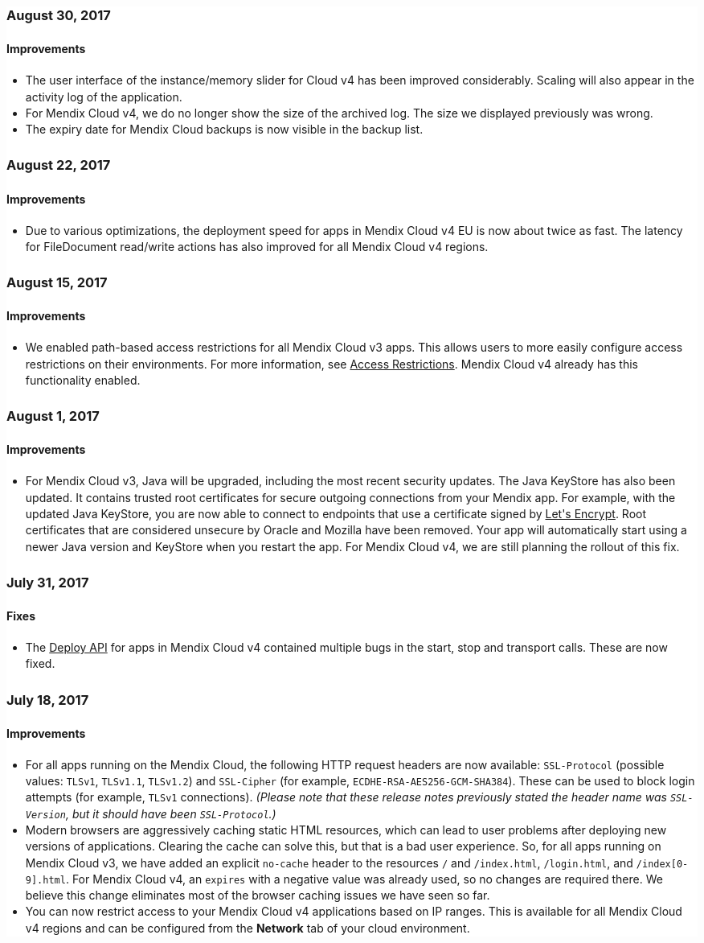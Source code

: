 ### August 30, 2017

#### Improvements

* The user interface of the instance/memory slider for Cloud v4 has been improved considerably. Scaling will also appear in the activity log of the application.
* For Mendix Cloud v4, we do no longer show the size of the archived log. The size we displayed previously was wrong.
* The expiry date for Mendix Cloud backups is now visible in the backup list.

### August 22, 2017

#### Improvements

* Due to various optimizations, the deployment speed for apps in Mendix Cloud v4 EU is now about twice as fast. The latency for FileDocument read/write actions has also improved for all Mendix Cloud v4 regions.

### August 15, 2017

#### Improvements

* We enabled path-based access restrictions for all Mendix Cloud v3 apps. This allows users to more easily configure access restrictions on their environments. For more information, see [Access Restrictions](/developerportal/deploy/access-restrictions/). Mendix Cloud v4 already has this functionality enabled.

### August 1, 2017

#### Improvements

* For Mendix Cloud v3, Java will be upgraded, including the most recent security updates. The Java KeyStore has also been updated. It contains trusted root certificates for secure outgoing connections from your Mendix app. For example, with the updated Java KeyStore, you are now able to connect to endpoints that use a certificate signed by [Let's Encrypt](https://letsencrypt.org/). Root certificates that are considered unsecure by Oracle and Mozilla have been removed. Your app will automatically start using a newer Java version and KeyStore when you restart the app. For Mendix Cloud v4, we are still planning the rollout of this fix.

### July 31, 2017

#### Fixes

* The [Deploy API](/apidocs-mxsdk/apidocs/deploy-api/) for apps in Mendix Cloud v4 contained multiple bugs in the start, stop and transport calls. These are now fixed.

### July 18, 2017

#### Improvements

* For all apps running on the Mendix Cloud, the following HTTP request headers are now available: `SSL-Protocol` (possible values: `TLSv1`, `TLSv1.1`, `TLSv1.2`) and `SSL-Cipher` (for example, `ECDHE-RSA-AES256-GCM-SHA384`). These can be used to block login attempts (for example, `TLSv1` connections). *(Please note that these release notes previously stated the header name was `SSL-Version`, but it should have been `SSL-Protocol`.)*
* Modern browsers are aggressively caching static HTML resources, which can lead to user problems after deploying new versions of applications. Clearing the cache can solve this, but that is a bad user experience. So, for all apps running on Mendix Cloud v3, we have added an explicit `no-cache` header to the resources `/` and `/index.html`, `/login.html`, and `/index[0-9].html`. For Mendix Cloud v4, an `expires` with a negative value was already used, so no changes are required there. We believe this change eliminates most of the browser caching issues we have seen so far.
* You can now restrict access to your Mendix Cloud v4 applications based on IP ranges. This is available for all Mendix Cloud v4 regions and can be configured from the **Network** tab of your cloud environment.
